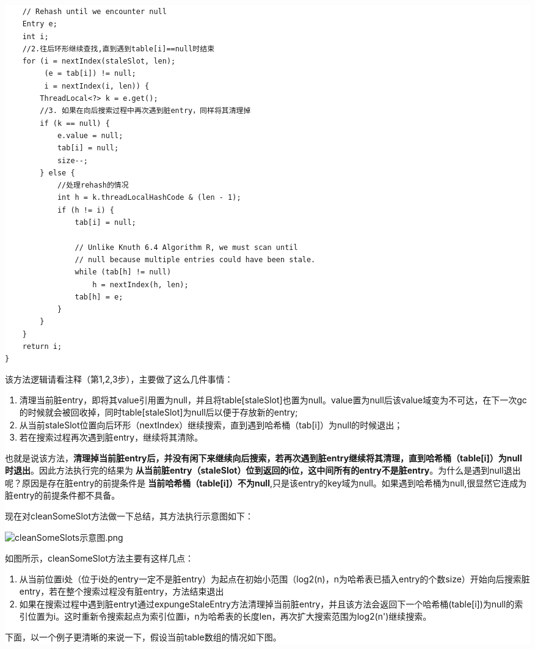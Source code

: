 	    // Rehash until we encounter null
	    Entry e;
	    int i;
		//2.往后环形继续查找,直到遇到table[i]==null时结束
	    for (i = nextIndex(staleSlot, len);
	         (e = tab[i]) != null;
	         i = nextIndex(i, len)) {
	        ThreadLocal<?> k = e.get();
			//3. 如果在向后搜索过程中再次遇到脏entry，同样将其清理掉
	        if (k == null) {
	            e.value = null;
	            tab[i] = null;
	            size--;
	        } else {
				//处理rehash的情况
	            int h = k.threadLocalHashCode & (len - 1);
	            if (h != i) {
	                tab[i] = null;
	
	                // Unlike Knuth 6.4 Algorithm R, we must scan until
	                // null because multiple entries could have been stale.
	                while (tab[h] != null)
	                    h = nextIndex(h, len);
	                tab[h] = e;
	            }
	        }
	    }
	    return i;
	}

该方法逻辑请看注释（第1,2,3步），主要做了这么几件事情：
1. 清理当前脏entry，即将其value引用置为null，并且将table[staleSlot]也置为null。value置为null后该value域变为不可达，在下一次gc的时候就会被回收掉，同时table[staleSlot]为null后以便于存放新的entry;
2. 从当前staleSlot位置向后环形（nextIndex）继续搜索，直到遇到哈希桶（tab[i]）为null的时候退出；
3. 若在搜索过程再次遇到脏entry，继续将其清除。

也就是说该方法，**清理掉当前脏entry后，并没有闲下来继续向后搜索，若再次遇到脏entry继续将其清理，直到哈希桶（table[i]）为null时退出**。因此方法执行完的结果为 **从当前脏entry（staleSlot）位到返回的i位，这中间所有的entry不是脏entry**。为什么是遇到null退出呢？原因是存在脏entry的前提条件是 **当前哈希桶（table[i]）不为null**,只是该entry的key域为null。如果遇到哈希桶为null,很显然它连成为脏entry的前提条件都不具备。

现在对cleanSomeSlot方法做一下总结，其方法执行示意图如下：


![cleanSomeSlots示意图.png](https://github.com/CL0610/Java-concurrency/blob/master/18.%E4%B8%80%E7%AF%87%E6%96%87%E7%AB%A0%EF%BC%8C%E4%BB%8E%E6%BA%90%E7%A0%81%E6%B7%B1%E5%85%A5%E8%AF%A6%E8%A7%A3ThreadLocal%E5%86%85%E5%AD%98%E6%B3%84%E6%BC%8F%E9%97%AE%E9%A2%98/cleanSomeSlots%E7%A4%BA%E6%84%8F%E5%9B%BE.png?raw=true)




如图所示，cleanSomeSlot方法主要有这样几点：

1. 从当前位置i处（位于i处的entry一定不是脏entry）为起点在初始小范围（log2(n)，n为哈希表已插入entry的个数size）开始向后搜索脏entry，若在整个搜索过程没有脏entry，方法结束退出
2. 如果在搜索过程中遇到脏entryt通过expungeStaleEntry方法清理掉当前脏entry，并且该方法会返回下一个哈希桶(table[i])为null的索引位置为i。这时重新令搜索起点为索引位置i，n为哈希表的长度len，再次扩大搜索范围为log2(n')继续搜索。

下面，以一个例子更清晰的来说一下，假设当前table数组的情况如下图。

